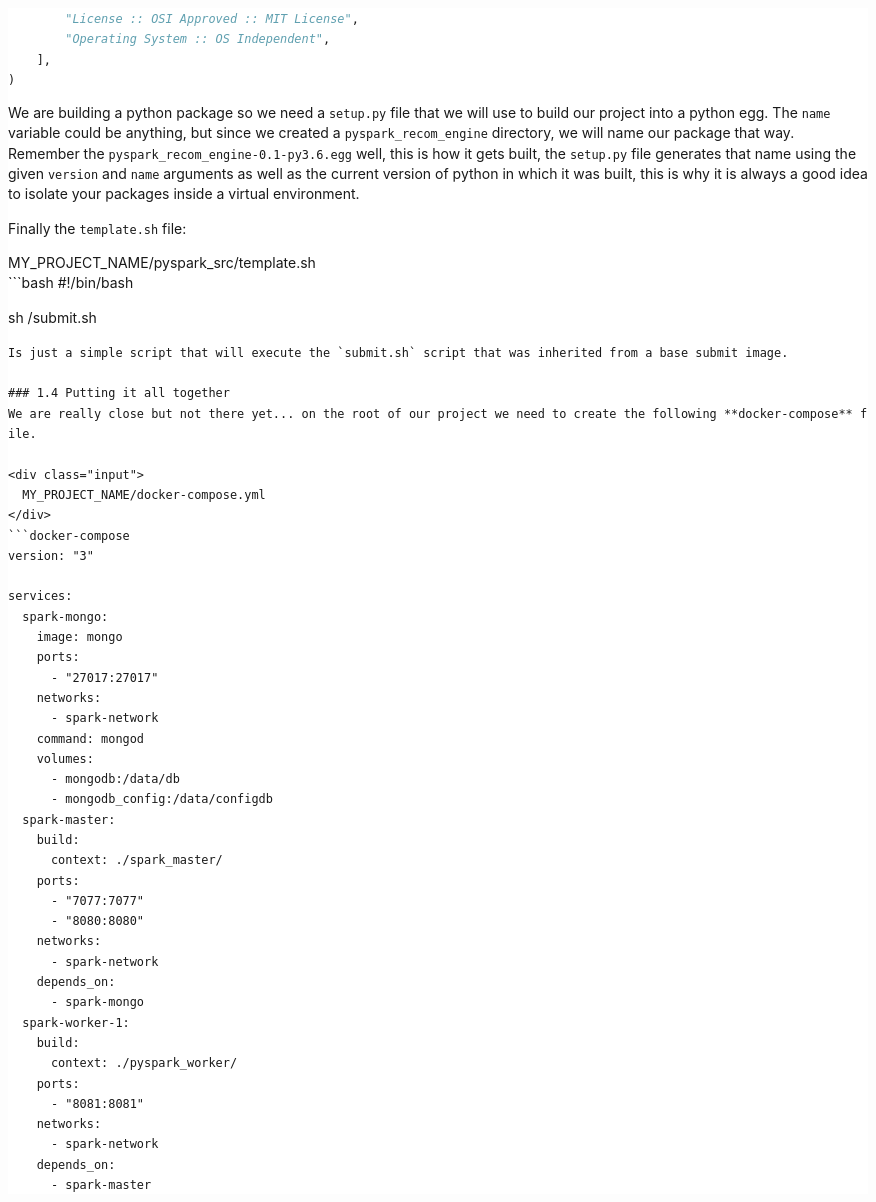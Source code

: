 ```python
        "License :: OSI Approved :: MIT License",
        "Operating System :: OS Independent",
    ],
)
```
We are building a python package so we need a `setup.py` file that we will use to build our project into a python egg. The `name` variable could be anything, but since we created a `pyspark_recom_engine` directory, we will name our package that way. Remember the `pyspark_recom_engine-0.1-py3.6.egg` well, this is how it gets built, the `setup.py` file generates that name using the given `version` and `name` arguments as well as the current version of python in which it was built, this is why it is always a good idea to isolate your packages inside a virtual environment. 

Finally the `template.sh` file:

<div class="input">
  MY_PROJECT_NAME/pyspark_src/template.sh
</div>
```bash
#!/bin/bash

sh /submit.sh
```
Is just a simple script that will execute the `submit.sh` script that was inherited from a base submit image.

### 1.4 Putting it all together
We are really close but not there yet... on the root of our project we need to create the following **docker-compose** file.

<div class="input">
  MY_PROJECT_NAME/docker-compose.yml
</div>
```docker-compose
version: "3"

services:
  spark-mongo:
    image: mongo
    ports:
      - "27017:27017"
    networks:
      - spark-network
    command: mongod
    volumes:
      - mongodb:/data/db
      - mongodb_config:/data/configdb
  spark-master:
    build:
      context: ./spark_master/
    ports:
      - "7077:7077"
      - "8080:8080"
    networks:
      - spark-network
    depends_on:
      - spark-mongo
  spark-worker-1:
    build:
      context: ./pyspark_worker/
    ports:
      - "8081:8081"
    networks:
      - spark-network
    depends_on:
      - spark-master
```